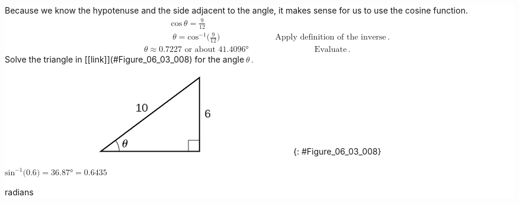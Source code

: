 
</div>
<div data-type="solution" markdown="1">
Because we know the hypotenuse and the side adjacent to the angle, it makes sense for us to use the cosine function.

<div data-type="equation" class="unnumbered" data-label="">
<math xmlns="http://www.w3.org/1998/Math/MathML" display="block"> <mrow> <mtable columnalign="left"> <mtr columnalign="left"> <mtd columnalign="left"> <mrow> <mi>cos</mi><mtext> </mtext><mi>θ</mi><mo>=</mo><mfrac> <mn>9</mn> <mrow> <mn>12</mn> </mrow> </mfrac> </mrow> </mtd> <mtd columnalign="left"> <mrow> <mtable> <mtr> <mtd> <mrow /> </mtd> <mtd> <mrow /> </mtd> <mtd> <mrow /> </mtd> </mtr> </mtable> </mrow> </mtd> </mtr> <mtr columnalign="left"> <mtd columnalign="left"> <mrow> <mtext> </mtext><mtext> </mtext><mtext> </mtext><mtext> </mtext><mtext> </mtext><mtext> </mtext><mtext> </mtext><mtext> </mtext><mtext> </mtext><mi>θ</mi><mo>=</mo><msup> <mrow> <mi>cos</mi> </mrow> <mrow> <mo>−</mo><mn>1</mn> </mrow> </msup> <mo stretchy="false">(</mo><mfrac> <mn>9</mn> <mrow> <mn>12</mn> </mrow> </mfrac> <mo stretchy="false">)</mo> </mrow> </mtd> <mtd columnalign="left"> <mrow> <mtable> <mtr> <mtd> <mrow /> </mtd> <mtd> <mrow /> </mtd> <mtd> <mrow /> </mtd> </mtr> </mtable><mtext>Apply definition of the inverse</mtext><mo>.</mo> </mrow> </mtd> </mtr> <mtr columnalign="left"> <mtd columnalign="left"> <mrow> <mtext> </mtext><mtext> </mtext><mtext> </mtext><mtext> </mtext><mtext> </mtext><mtext> </mtext><mtext> </mtext><mtext> </mtext><mtext> </mtext><mi>θ</mi><mo>≈</mo><mn>0.7227</mn><mtext> or about </mtext><mn>41.4096°</mn> </mrow> </mtd> <mtd columnalign="left"> <mrow> <mtable> <mtr> <mtd> <mrow /> </mtd> <mtd> <mrow /> </mtd> <mtd> <mrow /> </mtd> </mtr> </mtable><mtext>Evaluate</mtext><mo>.</mo> </mrow> </mtd> </mtr> </mtable> </mrow> </math>
</div>
</div>
</div>
</div>

<div data-type="note" data-has-label="true" class="precalculus try" data-label="Try It">
<div data-type="exercise">
<div data-type="problem" markdown="1">
Solve the triangle in [[link]](#Figure_06_03_008) for the angle<math xmlns="http://www.w3.org/1998/Math/MathML"> <mrow> <mtext> </mtext><mi>θ</mi><mo>.</mo></mrow> </math>

![An illustration of a right triangle with the angle theta. Opposite to the angle theta is a side with a length of 6 and a hypoteneuse of length 10.](../resources/CNX_Precalc_Figure_06_03_008.jpg){: #Figure_06_03_008}


</div>
<div data-type="solution" markdown="1">
<math xmlns="http://www.w3.org/1998/Math/MathML"> <mrow> <msup> <mrow> <mi>sin</mi></mrow> <mrow> <mn>−1</mn></mrow> </msup> <mo stretchy="false">(</mo><mn>0.6</mn><mo stretchy="false">)</mo><mo>=</mo><mn>36.87°</mn><mo>=</mo><mn>0.6435</mn><mtext> </mtext></mrow> </math>

radians

</div>
</div>
</div>
